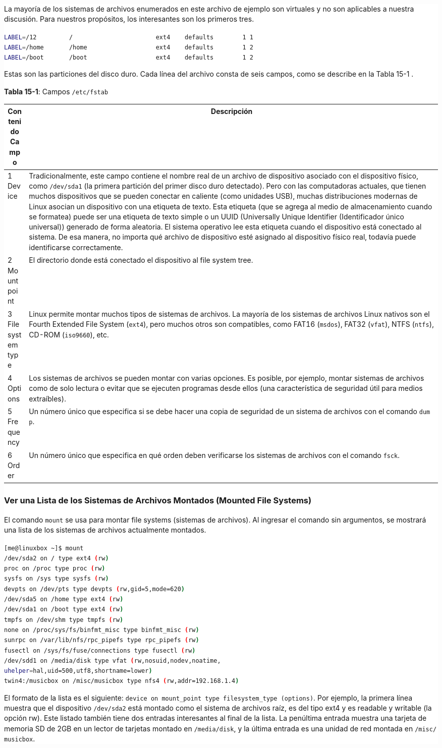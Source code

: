 La mayoría de los sistemas de archivos enumerados en este archivo de ejemplo son virtuales y no son aplicables a nuestra discusión. Para nuestros propósitos, los interesantes son los primeros tres.

```sh
LABEL=/12         /                       ext4    defaults        1 1
LABEL=/home       /home                   ext4    defaults        1 2
LABEL=/boot       /boot                   ext4    defaults        1 2
```
Estas son las particiones del disco duro. Cada línea del archivo consta de seis campos, como se describe en la Tabla 15-1 .

**Tabla 15-1**: Campos `/etc/fstab` 

Contenido Campo | Descripción
----------------|------------
1 Device        | Tradicionalmente, este campo contiene el nombre real de un archivo de dispositivo asociado con el dispositivo físico, como `/dev/sda1` (la primera partición del primer disco duro detectado). Pero con las computadoras actuales, que tienen muchos dispositivos que se pueden conectar en caliente (como unidades USB), muchas distribuciones modernas de Linux asocian un dispositivo con una etiqueta de texto. Esta etiqueta (que se agrega al medio de almacenamiento cuando se formatea) puede ser una etiqueta de texto simple o un UUID (Universally Unique Identifier (Identificador único universal)) generado de forma aleatoria. El sistema operativo lee esta etiqueta cuando el dispositivo está conectado al sistema. De esa manera, no importa qué archivo de dispositivo esté asignado al dispositivo físico real, todavía puede identificarse correctamente.
2 Mount point | El directorio donde está conectado el dispositivo al file system tree.
3 File system type | Linux permite montar muchos tipos de sistemas de archivos. La mayoría de los sistemas de archivos Linux nativos son el Fourth Extended File System (`ext4`), pero muchos otros son compatibles, como FAT16 (`msdos`), FAT32 (`vfat`), NTFS (`ntfs`), CD-ROM (`iso9660`), etc.
4 Options | Los sistemas de archivos se pueden montar con varias opciones. Es posible, por ejemplo, montar sistemas de archivos como de solo lectura o evitar que se ejecuten programas desde ellos (una característica de seguridad útil para medios extraíbles).
5 Frequency | Un número único que especifica si se debe hacer una copia de seguridad de un sistema de archivos con el comando `dump`.
6 Order | Un número único que especifica en qué orden deben verificarse los sistemas de archivos con el comando `fsck`.

### Ver una Lista de los Sistemas de Archivos Montados (Mounted File Systems)

El comando `mount` se usa para montar file systems (sistemas de archivos). Al ingresar el comando sin argumentos, se mostrará una lista de los sistemas de archivos actualmente montados.

```sh
[me@linuxbox ~]$ mount
/dev/sda2 on / type ext4 (rw)
proc on /proc type proc (rw)
sysfs on /sys type sysfs (rw)
devpts on /dev/pts type devpts (rw,gid=5,mode=620)
/dev/sda5 on /home type ext4 (rw)
/dev/sda1 on /boot type ext4 (rw)
tmpfs on /dev/shm type tmpfs (rw)
none on /proc/sys/fs/binfmt_misc type binfmt_misc (rw)
sunrpc on /var/lib/nfs/rpc_pipefs type rpc_pipefs (rw)
fusectl on /sys/fs/fuse/connections type fusectl (rw)
/dev/sdd1 on /media/disk type vfat (rw,nosuid,nodev,noatime,
uhelper=hal,uid=500,utf8,shortname=lower)
twin4:/musicbox on /misc/musicbox type nfs4 (rw,addr=192.168.1.4)
```
El formato de la lista es el siguiente: `device on mount_point type filesystem_type (options)`. Por ejemplo, la primera línea muestra que el dispositivo `/dev/sda2` está montado como el sistema de archivos raíz, es del tipo ext4 y es readable y writable (la opción rw). Este listado también tiene dos entradas interesantes al final de la lista. La penúltima entrada muestra una tarjeta de memoria SD de 2GB en un lector de tarjetas montado en `/media/disk`, y la última entrada es una unidad de red montada en `/misc/musicbox`.
